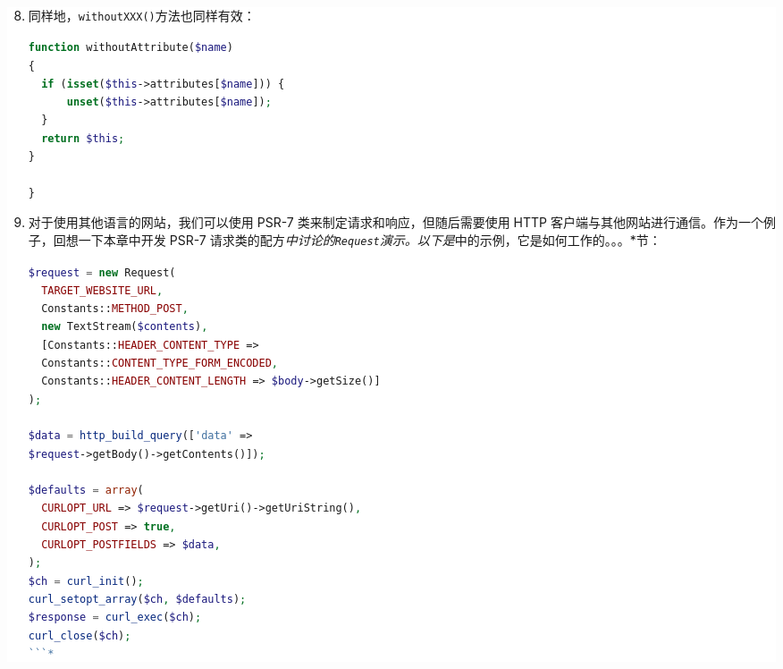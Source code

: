 8.  同样地，`withoutXXX()`方法也同样有效：

    ```php
    function withoutAttribute($name)
    {
      if (isset($this->attributes[$name])) {
          unset($this->attributes[$name]);
      }
      return $this;
    }

    }
    ```

9.  对于使用其他语言的网站，我们可以使用 PSR-7 类来制定请求和响应，但随后需要使用 HTTP 客户端与其他网站进行通信。作为一个例子，回想一下本章中开发 PSR-7 请求类的配方*中讨论的`Request`演示。以下是*中的示例，它是如何工作的。。。*节：

    ```php
    $request = new Request(
      TARGET_WEBSITE_URL,
      Constants::METHOD_POST,
      new TextStream($contents),
      [Constants::HEADER_CONTENT_TYPE => 
      Constants::CONTENT_TYPE_FORM_ENCODED,
      Constants::HEADER_CONTENT_LENGTH => $body->getSize()]
    );

    $data = http_build_query(['data' => 
    $request->getBody()->getContents()]);

    $defaults = array(
      CURLOPT_URL => $request->getUri()->getUriString(),
      CURLOPT_POST => true,
      CURLOPT_POSTFIELDS => $data,
    );
    $ch = curl_init();
    curl_setopt_array($ch, $defaults);
    $response = curl_exec($ch);
    curl_close($ch);
    ```*